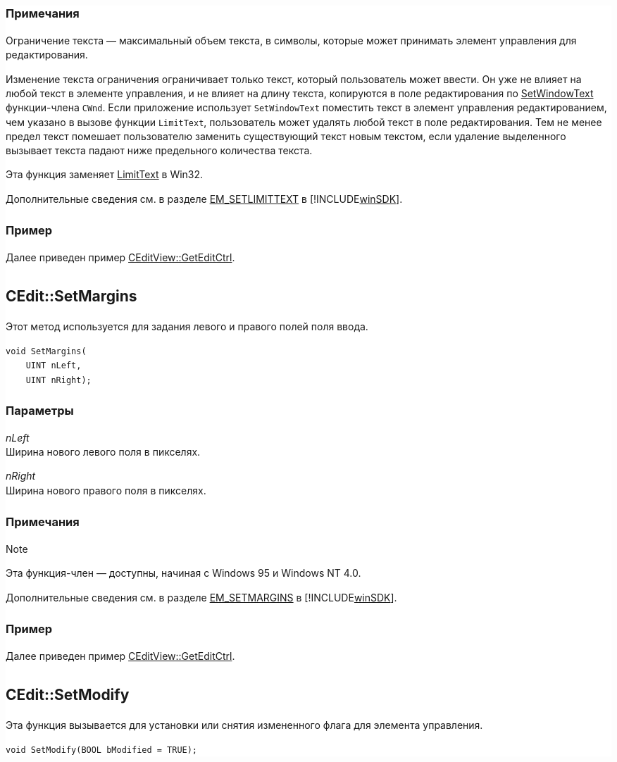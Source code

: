 ### <a name="remarks"></a>Примечания  
 Ограничение текста — максимальный объем текста, в символы, которые может принимать элемент управления для редактирования.  
  
 Изменение текста ограничения ограничивает только текст, который пользователь может ввести. Он уже не влияет на любой текст в элементе управления, и не влияет на длину текста, копируются в поле редактирования по [SetWindowText](cwnd-class.md#setwindowtext) функции-члена `CWnd`. Если приложение использует `SetWindowText` поместить текст в элемент управления редактированием, чем указано в вызове функции `LimitText`, пользователь может удалять любой текст в поле редактирования. Тем не менее предел текст помешает пользователю заменить существующий текст новым текстом, если удаление выделенного вызывает текста падают ниже предельного количества текста.  
  
 Эта функция заменяет [LimitText](#limittext) в Win32.  
  
 Дополнительные сведения см. в разделе [EM_SETLIMITTEXT](http://msdn.microsoft.com/library/windows/desktop/bb761647) в [!INCLUDE[winSDK](../../atl/includes/winsdk_md.md)].  
  
### <a name="example"></a>Пример  
  Далее приведен пример [CEditView::GetEditCtrl](ceditview-class.md#geteditctrl).  
  
##  <a name="setmargins"></a>CEdit::SetMargins  
 Этот метод используется для задания левого и правого полей поля ввода.  
  
```  
void SetMargins(
    UINT nLeft,  
    UINT nRight);
```  
  
### <a name="parameters"></a>Параметры  
 *nLeft*  
 Ширина нового левого поля в пикселях.  
  
 *nRight*  
 Ширина нового правого поля в пикселях.  
  
### <a name="remarks"></a>Примечания  
  
> [!NOTE]
>  Эта функция-член — доступны, начиная с Windows 95 и Windows NT 4.0.  
  
 Дополнительные сведения см. в разделе [EM_SETMARGINS](http://msdn.microsoft.com/library/windows/desktop/bb761649) в [!INCLUDE[winSDK](../../atl/includes/winsdk_md.md)].  
  
### <a name="example"></a>Пример  
  Далее приведен пример [CEditView::GetEditCtrl](ceditview-class.md#geteditctrl).  
  
##  <a name="setmodify"></a>CEdit::SetModify  
 Эта функция вызывается для установки или снятия измененного флага для элемента управления.  
  
```  
void SetModify(BOOL bModified = TRUE);
```  
  